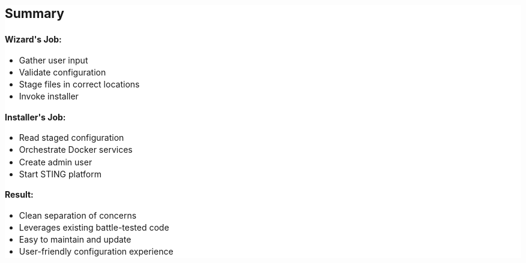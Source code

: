 ## Summary

**Wizard's Job:**
- Gather user input
- Validate configuration
- Stage files in correct locations
- Invoke installer

**Installer's Job:**
- Read staged configuration
- Orchestrate Docker services
- Create admin user
- Start STING platform

**Result:**
- Clean separation of concerns
- Leverages existing battle-tested code
- Easy to maintain and update
- User-friendly configuration experience
